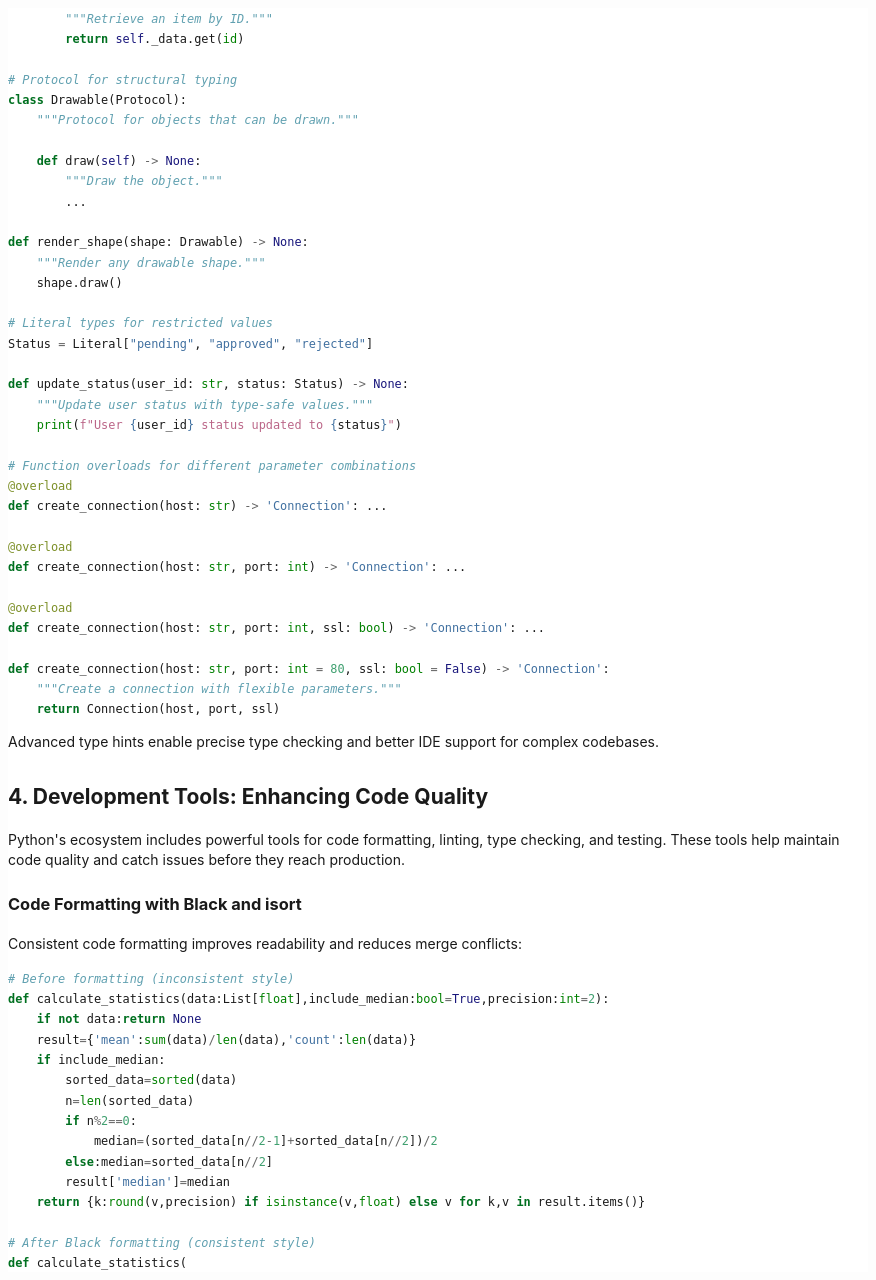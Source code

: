 ```python
        """Retrieve an item by ID."""
        return self._data.get(id)

# Protocol for structural typing
class Drawable(Protocol):
    """Protocol for objects that can be drawn."""
    
    def draw(self) -> None:
        """Draw the object."""
        ...

def render_shape(shape: Drawable) -> None:
    """Render any drawable shape."""
    shape.draw()

# Literal types for restricted values
Status = Literal["pending", "approved", "rejected"]

def update_status(user_id: str, status: Status) -> None:
    """Update user status with type-safe values."""
    print(f"User {user_id} status updated to {status}")

# Function overloads for different parameter combinations
@overload
def create_connection(host: str) -> 'Connection': ...

@overload
def create_connection(host: str, port: int) -> 'Connection': ...

@overload
def create_connection(host: str, port: int, ssl: bool) -> 'Connection': ...

def create_connection(host: str, port: int = 80, ssl: bool = False) -> 'Connection':
    """Create a connection with flexible parameters."""
    return Connection(host, port, ssl)
```

Advanced type hints enable precise type checking and better IDE support for complex codebases.

## 4. Development Tools: Enhancing Code Quality

Python's ecosystem includes powerful tools for code formatting, linting, type checking, and testing. These tools help maintain code quality and catch issues before they reach production.

### Code Formatting with Black and isort

Consistent code formatting improves readability and reduces merge conflicts:

```python
# Before formatting (inconsistent style)
def calculate_statistics(data:List[float],include_median:bool=True,precision:int=2):
    if not data:return None
    result={'mean':sum(data)/len(data),'count':len(data)}
    if include_median:
        sorted_data=sorted(data)
        n=len(sorted_data)
        if n%2==0:
            median=(sorted_data[n//2-1]+sorted_data[n//2])/2
        else:median=sorted_data[n//2]
        result['median']=median
    return {k:round(v,precision) if isinstance(v,float) else v for k,v in result.items()}

# After Black formatting (consistent style)
def calculate_statistics(
```